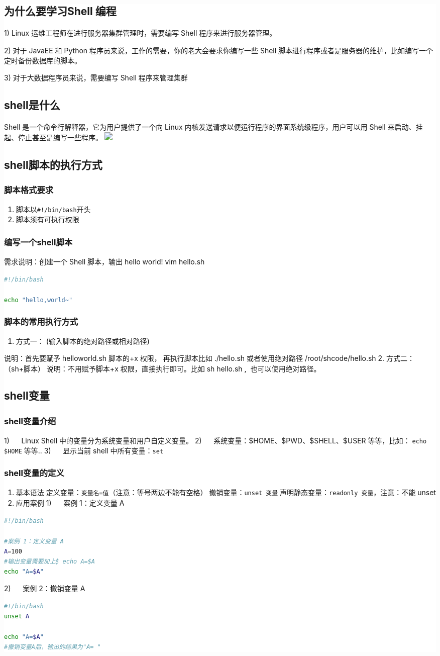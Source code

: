 ## 为什么要学习Shell 编程

1) Linux 运维工程师在进行服务器集群管理时，需要编写 Shell 程序来进行服务器管理。

2) 对于 JavaEE 和 Python 程序员来说，工作的需要，你的老大会要求你编写一些 Shell 脚本进行程序或者是服务器的维护，比如编写一个定时备份数据库的脚本。

3) 对于大数据程序员来说，需要编写 Shell 程序来管理集群

## shell是什么
Shell 是一个命令行解释器，它为用户提供了一个向 Linux 内核发送请求以便运行程序的界面系统级程序，用户可以用 Shell 来启动、挂起、停止甚至是编写一些程序。
![](https://files.mdnice.com/user/25190/7387a484-021f-4ec6-a8e2-bbf2e39d79ef.png)
## shell脚本的执行方式
### 脚本格式要求
1. 脚本以``#!/bin/bash``开头
2. 脚本须有可执行权限

### 编写一个shell脚本
需求说明：创建一个 Shell 脚本，输出 hello world! vim hello.sh
```sh
#!/bin/bash

echo "hello,world~"
```
### 脚本的常用执行方式
1. 方式一： (输入脚本的绝对路径或相对路径)

说明：首先要赋予 helloworld.sh 脚本的+x 权限， 再执行脚本比如 ./hello.sh 或者使用绝对路径 /root/shcode/hello.sh
2. 方式二：（sh+脚本）
说明：不用赋予脚本+x 权限，直接执行即可。比如 sh hello.sh ,  也可以使用绝对路径。

## shell变量
### shell变量介绍
1)      Linux Shell 中的变量分为系统变量和用户自定义变量。
2)      系统变量：\$HOME、\$PWD、\$SHELL、\$USER 等等，比如： ``echo $HOME`` 等等..
3)      显示当前 shell 中所有变量：``set``

### shell变量的定义
1. 基本语法
定义变量：``变量名=值``（注意：等号两边不能有空格）
撤销变量：``unset 变量``
声明静态变量：``readonly 变量``，注意：不能 unset
2. 应用案例
1)      案例 1：定义变量 A
```sh
#!/bin/bash

#案例 1：定义变量 A 
A=100
#输出变量需要加上$ echo A=$A
echo "A=$A"
```
2)      案例 2：撤销变量 A
```sh
#!/bin/bash
unset A

echo "A=$A"
#撤销变量A后，输出的结果为"A= "
```
